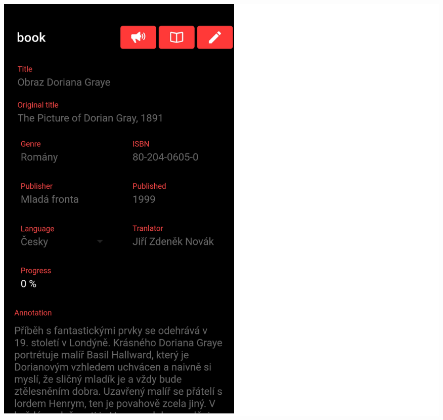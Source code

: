<img src=https://raw.githubusercontent.com/xeyqe/ebook-library/master/screenshots/4.jpg height="809" width="455">
